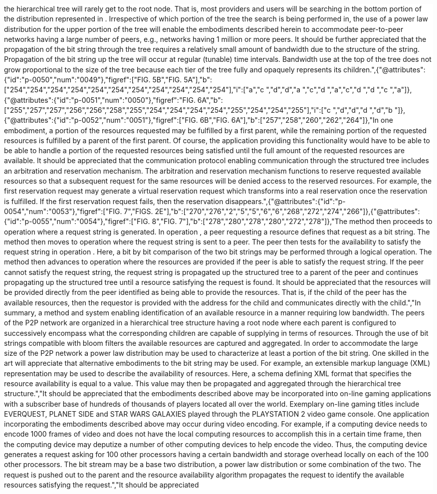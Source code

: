 the hierarchical tree will rarely get to the root node. That is, most providers and users will be searching in the bottom portion of the distribution represented in . Irrespective of which portion of the tree the search is being performed in, the use of a power law distribution for the upper portion of the tree will enable the embodiments described herein to accommodate peer-to-peer networks having a large number of peers, e.g., networks having 1 million or more peers. It should be further appreciated that the propagation of the bit string through the tree requires a relatively small amount of bandwidth due to the structure of the string. Propagation of the bit string up the tree will occur at regular (tunable) time intervals. Bandwidth use at the top of the tree does not grow proportional to the size of the tree because each tier of the tree fully and opaquely represents its children.",{"@attributes":{"id":"p-0050","num":"0049"},"figref":["FIG. 5B","FIG. 5A"],"b":["254","254","254","254","254","254","254","254","254","254","254"],"i":["a","c ","d","d","a ","c","d ","a","c","d ","d ","c ","a"]},{"@attributes":{"id":"p-0051","num":"0050"},"figref":"FIG. 6A","b":["255","257","257","256","256","258","255","254","254","254","254","255","254","254","255"],"i":["c ","d","d","d ","d","b "]},{"@attributes":{"id":"p-0052","num":"0051"},"figref":["FIG. 6B","FIG. 6A"],"b":["257","258","260","262","264"]},"In one embodiment, a portion of the resources requested may be fulfilled by a first parent, while the remaining portion of the requested resources is fulfilled by a parent of the first parent. Of course, the application providing this functionality would have to be able to be able to handle a portion of the requested resources being satisfied until the full amount of the requested resources are available. It should be appreciated that the communication protocol enabling communication through the structured tree includes an arbitration and reservation mechanism. The arbitration and reservation mechanism functions to reserve requested available resources so that a subsequent request for the same resources will be denied access to the reserved resources. For example, the first reservation request may generate a virtual reservation request which transforms into a real reservation once the reservation is fulfilled. If the first reservation request fails, then the reservation disappears.",{"@attributes":{"id":"p-0054","num":"0053"},"figref":["FIG. 7","FIGS. 2E"],"b":["270","276","2","5","5","6","6","268","272","274","266"]},{"@attributes":{"id":"p-0055","num":"0054"},"figref":["FIG. 8","FIG. 7"],"b":["278","280","278","280","272","278"]},"The method then proceeds to operation  where a request string is generated. In operation , a peer requesting a resource defines that request as a bit string. The method then moves to operation  where the request string is sent to a peer. The peer then tests for the availability to satisfy the request string in operation . Here, a bit by bit comparison of the two bit strings may be performed through a logical operation. The method then advances to operation  where the resources are provided if the peer is able to satisfy the request string. If the peer cannot satisfy the request string, the request string is propagated up the structured tree to a parent of the peer and continues propagating up the structured tree until a resource satisfying the request is found. It should be appreciated that the resources will be provided directly from the peer identified as being able to provide the resources. That is, if the child of the peer has the available resources, then the requestor is provided with the address for the child and communicates directly with the child.","In summary, a method and system enabling identification of an available resource in a manner requiring low bandwidth. The peers of the P2P network are organized in a hierarchical tree structure having a root node where each parent is configured to successively encompass what the corresponding children are capable of supplying in terms of resources. Through the use of bit strings compatible with bloom filters the available resources are captured and aggregated. In order to accommodate the large size of the P2P network a power law distribution may be used to characterize at least a portion of the bit string. One skilled in the art will appreciate that alternative embodiments to the bit string may be used. For example, an extensible markup language (XML) representation may be used to describe the availability of resources. Here, a schema defining XML format that specifies the resource availability is equal to a value. This value may then be propagated and aggregated through the hierarchical tree structure.","It should be appreciated that the embodiments described above may be incorporated into on-line gaming applications with a subscriber base of hundreds of thousands of players located all over the world. Exemplary on-line gaming titles include EVERQUEST, PLANET SIDE and STAR WARS GALAXIES played through the PLAYSTATION 2 video game console. One application incorporating the embodiments described above may occur during video encoding. For example, if a computing device needs to encode 1000 frames of video and does not have the local computing resources to accomplish this in a certain time frame, then the computing device may deputize a number of other computing devices to help encode the video. Thus, the computing device generates a request asking for 100 other processors having a certain bandwidth and storage overhead locally on each of the 100 other processors. The bit stream may be a base two distribution, a power law distribution or some combination of the two. The request is pushed out to the parent and the resource availability algorithm propagates the request to identify the available resources satisfying the request.","It should be appreciated